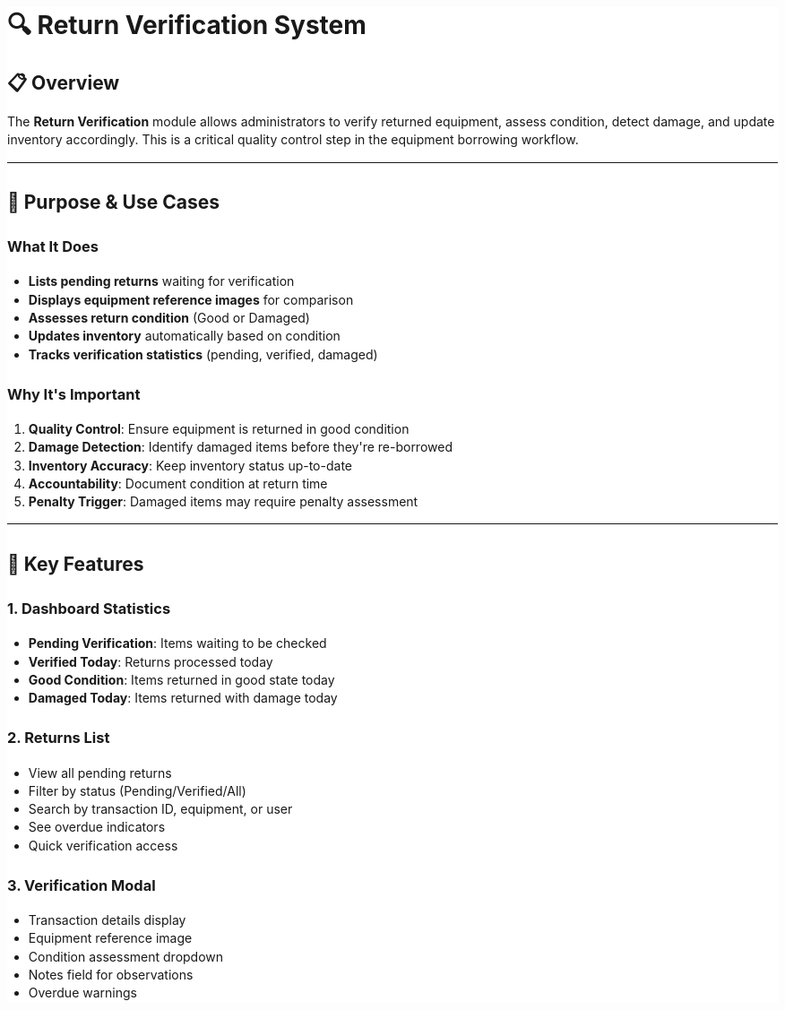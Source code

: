 # 🔍 Return Verification System

## 📋 Overview

The **Return Verification** module allows administrators to verify returned equipment, assess condition, detect damage, and update inventory accordingly. This is a critical quality control step in the equipment borrowing workflow.

---

## 🎯 Purpose & Use Cases

### **What It Does**
- **Lists pending returns** waiting for verification
- **Displays equipment reference images** for comparison
- **Assesses return condition** (Good or Damaged)
- **Updates inventory** automatically based on condition
- **Tracks verification statistics** (pending, verified, damaged)

### **Why It's Important**
1. **Quality Control**: Ensure equipment is returned in good condition
2. **Damage Detection**: Identify damaged items before they're re-borrowed
3. **Inventory Accuracy**: Keep inventory status up-to-date
4. **Accountability**: Document condition at return time
5. **Penalty Trigger**: Damaged items may require penalty assessment

---

## 🔑 Key Features

### **1. Dashboard Statistics**
- **Pending Verification**: Items waiting to be checked
- **Verified Today**: Returns processed today
- **Good Condition**: Items returned in good state today
- **Damaged Today**: Items returned with damage today

### **2. Returns List**
- View all pending returns
- Filter by status (Pending/Verified/All)
- Search by transaction ID, equipment, or user
- See overdue indicators
- Quick verification access

### **3. Verification Modal**
- Transaction details display
- Equipment reference image
- Condition assessment dropdown
- Notes field for observations
- Overdue warnings
